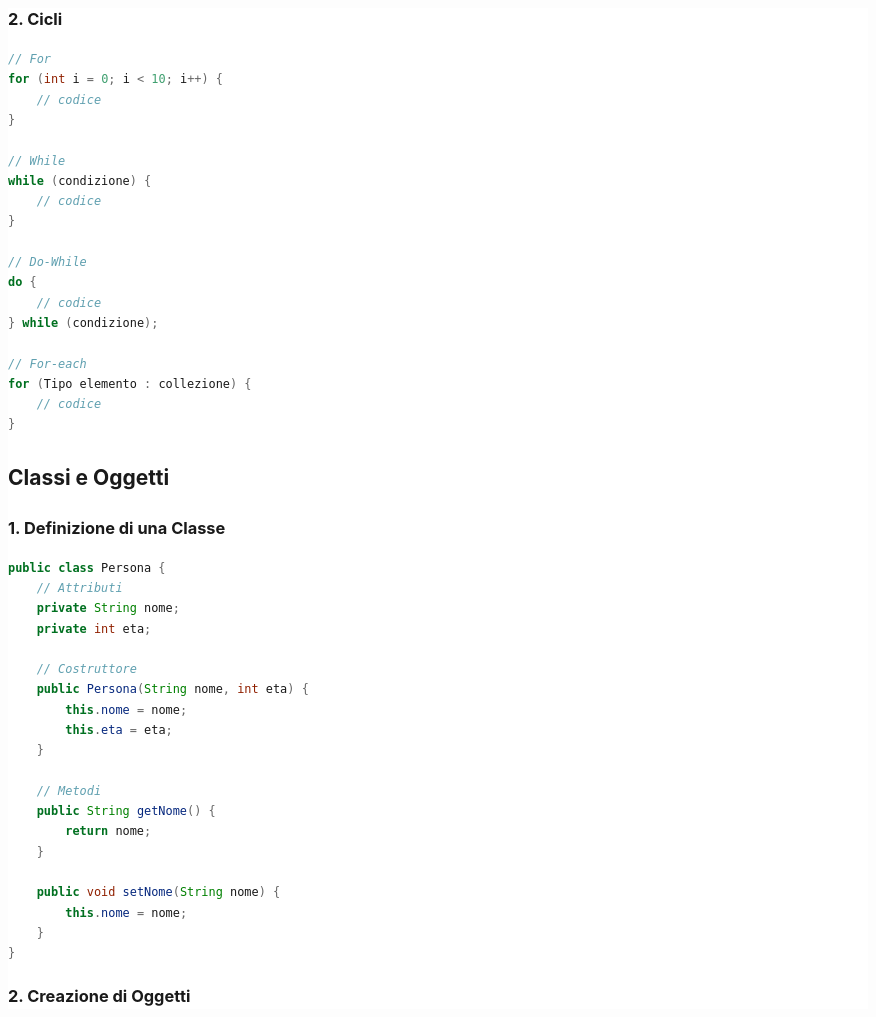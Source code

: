 ### 2. Cicli

```java
// For
for (int i = 0; i < 10; i++) {
    // codice
}

// While
while (condizione) {
    // codice
}

// Do-While
do {
    // codice
} while (condizione);

// For-each
for (Tipo elemento : collezione) {
    // codice
}
```

## Classi e Oggetti

### 1. Definizione di una Classe

```java
public class Persona {
    // Attributi
    private String nome;
    private int eta;

    // Costruttore
    public Persona(String nome, int eta) {
        this.nome = nome;
        this.eta = eta;
    }

    // Metodi
    public String getNome() {
        return nome;
    }

    public void setNome(String nome) {
        this.nome = nome;
    }
}
```

### 2. Creazione di Oggetti
